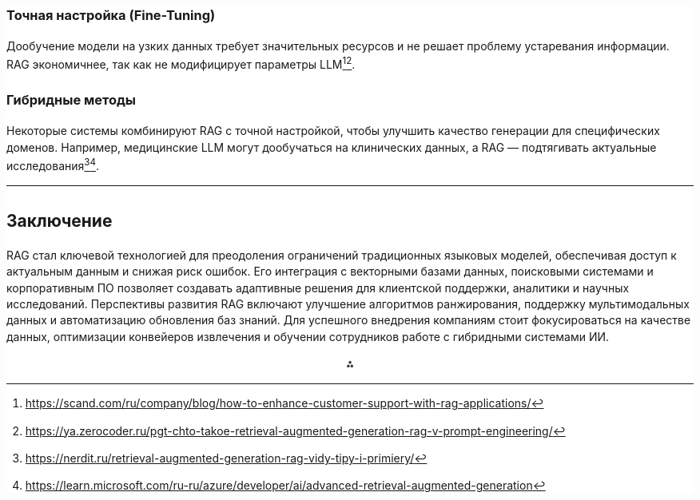 ### Точная настройка (Fine-Tuning)

Дообучение модели на узких данных требует значительных ресурсов и не решает проблему устаревания информации. RAG экономичнее, так как не модифицирует параметры LLM[^3][^5].

### Гибридные методы

Некоторые системы комбинируют RAG с точной настройкой, чтобы улучшить качество генерации для специфических доменов. Например, медицинские LLM могут дообучаться на клинических данных, а RAG — подтягивать актуальные исследования[^2][^7].

---

## Заключение

RAG стал ключевой технологией для преодоления ограничений традиционных языковых моделей, обеспечивая доступ к актуальным данным и снижая риск ошибок. Его интеграция с векторными базами данных, поисковыми системами и корпоративным ПО позволяет создавать адаптивные решения для клиентской поддержки, аналитики и научных исследований. Перспективы развития RAG включают улучшение алгоритмов ранжирования, поддержку мультимодальных данных и автоматизацию обновления баз знаний. Для успешного внедрения компаниям стоит фокусироваться на качестве данных, оптимизации конвейеров извлечения и обучении сотрудников работе с гибридными системами ИИ.

<div style="text-align: center">⁂</div>

[^1]: https://gitverse.ru/blog/articles/ai/216-chto-takoe-rag-retrieval-augmented-generation-prostymi-slovami-i-osnovnye-principy

[^2]: https://nerdit.ru/retrieval-augmented-generation-rag-vidy-tipy-i-primiery/

[^3]: https://scand.com/ru/company/blog/how-to-enhance-customer-support-with-rag-applications/

[^4]: https://documenterra.ru/chto-takoe-rag/

[^5]: https://ya.zerocoder.ru/pgt-chto-takoe-retrieval-augmented-generation-rag-v-prompt-engineering/

[^6]: https://habr.com/ru/articles/779526/

[^7]: https://learn.microsoft.com/ru-ru/azure/developer/ai/advanced-retrieval-augmented-generation

[^8]: https://sysblok.ru/glossary/chto-takoe-rag/

[^9]: https://courses.sberuniversity.ru/llm-gigachat/2/6/4

[^10]: https://vc.ru/seo/1114454-rag-dlya-seo-rabotaem-s-neirosetyami-bez-durakov

[^11]: https://bssys.com/blog/rag-dlya-biznesa-kak-izvlech-vygodu-ot-ispolzovaniya-ii-v-klientskom-servise/

[^12]: https://it-solution.ru/article/chto_takoe_rag/

[^13]: https://ru.shaip.com/blog/rag-optimization-with-data-and-prompts/

[^14]: https://www.astera.com/ru/type/blog/rag/

[^15]: https://habr.com/ru/articles/881268/

[^16]: https://habr.com/ru/articles/871226/

[^17]: https://workspace.ru/blog/chto-takoe-rag-generaciya-s-dopolnennoy-vyborkoy/

[^18]: https://azure.microsoft.com/ru-ru/resources/cloud-computing-dictionary/what-is-retrieval-augmented-generation-rag

[^19]: https://blogs.epsilonmetrics.ru/graph-rag-kak-rag-tolko-c-grafom-znanij/

[^20]: https://www.getguru.com/ru/reference/rag

